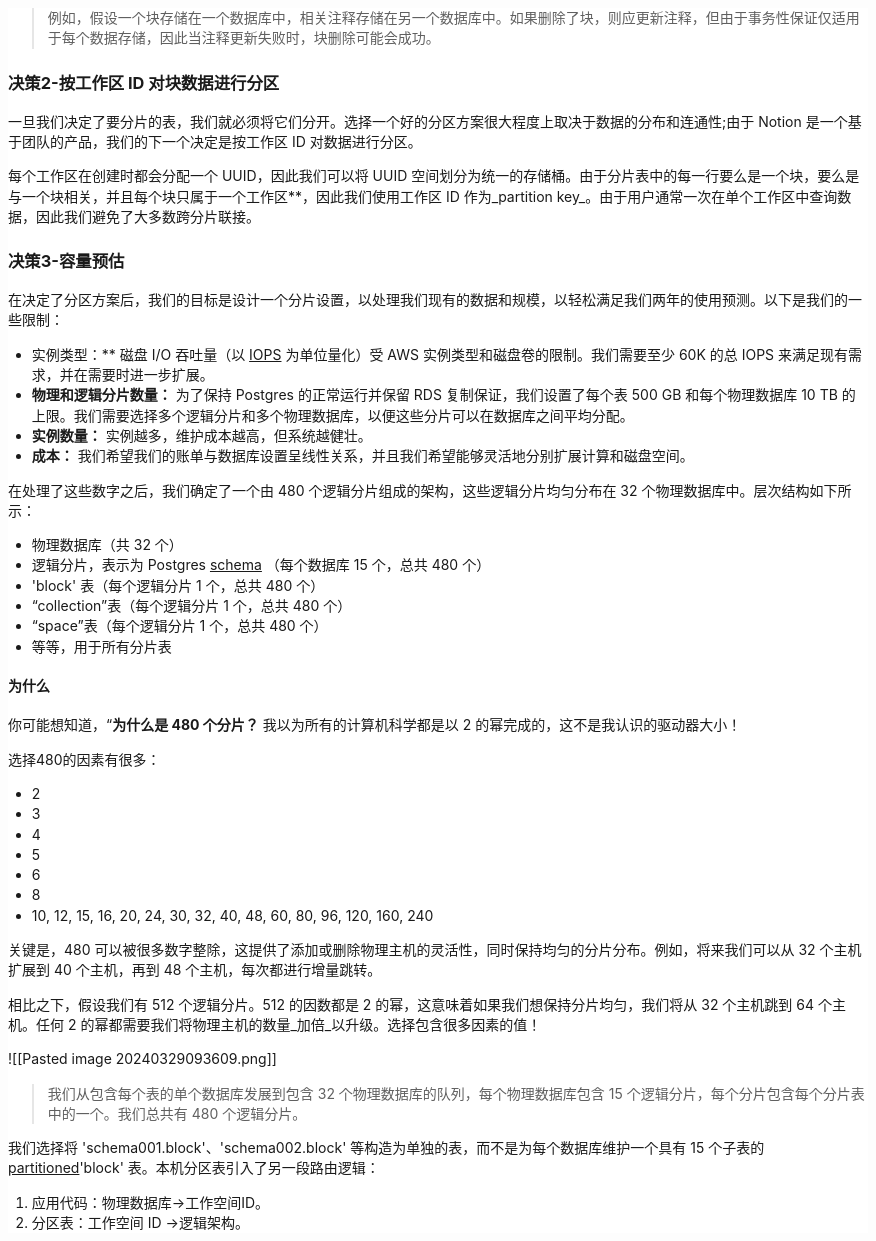 
> 例如，假设一个块存储在一个数据库中，相关注释存储在另一个数据库中。如果删除了块，则应更新注释，但由于事务性保证仅适用于每个数据存储，因此当注释更新失败时，块删除可能会成功。

### 决策2-按工作区 ID 对块数据进行分区

一旦我们决定了要分片的表，我们就必须将它们分开。选择一个好的分区方案很大程度上取决于数据的分布和连通性;由于 Notion 是一个基于团队的产品，我们的下一个决定是按工作区 ID 对数据进行分区。

每个工作区在创建时都会分配一个 UUID，因此我们可以将 UUID 空间划分为统一的存储桶。由于分片表中的每一行要么是一个块，要么是与一个块相关，并且每个块只属于一个工作区**，因此我们使用工作区 ID 作为_partition key_。由于用户通常一次在单个工作区中查询数据，因此我们避免了大多数跨分片联接。

### 决策3-容量预估

在决定了分区方案后，我们的目标是设计一个分片设置，以处理我们现有的数据和规模，以轻松满足我们两年的使用预测。以下是我们的一些限制：

- 实例类型：** 磁盘 I/O 吞吐量（以 [IOPS](https://docs.aws.amazon.com/AmazonRDS/latest/UserGuide/CHAP_Storage.html) 为单位量化）受 AWS 实例类型和磁盘卷的限制。我们需要至少 60K 的总 IOPS 来满足现有需求，并在需要时进一步扩展。
- **物理和逻辑分片数量：** 为了保持 Postgres 的正常运行并保留 RDS 复制保证，我们设置了每个表 500 GB 和每个物理数据库 10 TB 的上限。我们需要选择多个逻辑分片和多个物理数据库，以便这些分片可以在数据库之间平均分配。
- **实例数量：** 实例越多，维护成本越高，但系统越健壮。
- **成本：** 我们希望我们的账单与数据库设置呈线性关系，并且我们希望能够灵活地分别扩展计算和磁盘空间。
    
在处理了这些数字之后，我们确定了一个由 480 个逻辑分片组成的架构，这些逻辑分片均匀分布在 32 个物理数据库中。层次结构如下所示：
- 物理数据库（共 32 个）
- 逻辑分片，表示为 Postgres [schema](https://www.postgresql.org/docs/current/ddl-schemas.html) （每个数据库 15 个，总共 480 个）   
- 'block' 表（每个逻辑分片 1 个，总共 480 个）
- “collection”表（每个逻辑分片 1 个，总共 480 个）
- “space”表（每个逻辑分片 1 个，总共 480 个）
- 等等，用于所有分片表

#### 为什么

你可能想知道，“**为什么是 480 个分片？** 我以为所有的计算机科学都是以 2 的幂完成的，这不是我认识的驱动器大小！

选择480的因素有很多：

- 2    
- 3
- 4
- 5
- 6
- 8
- 10, 12, 15, 16, 20, 24, 30, 32, 40, 48, 60, 80, 96, 120, 160, 240
    
关键是，480 可以被很多数字整除，这提供了添加或删除物理主机的灵活性，同时保持均匀的分片分布。例如，将来我们可以从 32 个主机扩展到 40 个主机，再到 48 个主机，每次都进行增量跳转。

相比之下，假设我们有 512 个逻辑分片。512 的因数都是 2 的幂，这意味着如果我们想保持分片均匀，我们将从 32 个主机跳到 64 个主机。任何 2 的幂都需要我们将物理主机的数量_加倍_以升级。选择包含很多因素的值！

![[Pasted image 20240329093609.png]]

> 我们从包含每个表的单个数据库发展到包含 32 个物理数据库的队列，每个物理数据库包含 15 个逻辑分片，每个分片包含每个分片表中的一个。我们总共有 480 个逻辑分片。

我们选择将 'schema001.block'、'schema002.block' 等构造为单独的表，而不是为每个数据库维护一个具有 15 个子表的 [partitioned](https://www.postgresql.org/docs/10/ddl-partitioning.html)'block' 表。本机分区表引入了另一段路由逻辑：

1. 应用代码：物理数据库→工作空间ID。
2. 分区表：工作空间 ID →逻辑架构。
